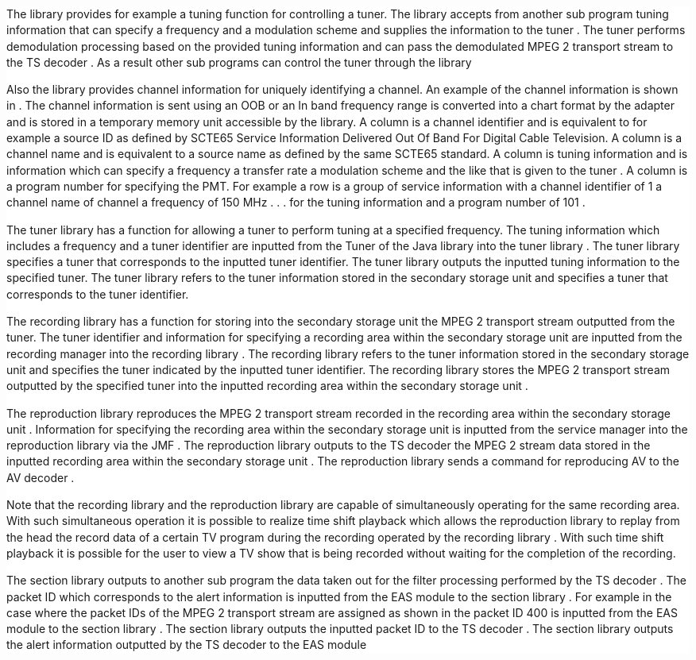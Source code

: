 The library provides for example a tuning function for controlling a tuner. The library accepts from another sub program tuning information that can specify a frequency and a modulation scheme and supplies the information to the tuner . The tuner performs demodulation processing based on the provided tuning information and can pass the demodulated MPEG 2 transport stream to the TS decoder . As a result other sub programs can control the tuner through the library

Also the library provides channel information for uniquely identifying a channel. An example of the channel information is shown in . The channel information is sent using an OOB or an In band frequency range is converted into a chart format by the adapter and is stored in a temporary memory unit accessible by the library. A column is a channel identifier and is equivalent to for example a source ID as defined by SCTE65 Service Information Delivered Out Of Band For Digital Cable Television. A column is a channel name and is equivalent to a source name as defined by the same SCTE65 standard. A column is tuning information and is information which can specify a frequency a transfer rate a modulation scheme and the like that is given to the tuner . A column is a program number for specifying the PMT. For example a row is a group of service information with a channel identifier of 1 a channel name of channel a frequency of 150 MHz . . . for the tuning information and a program number of 101 .

The tuner library has a function for allowing a tuner to perform tuning at a specified frequency. The tuning information which includes a frequency and a tuner identifier are inputted from the Tuner of the Java library into the tuner library . The tuner library specifies a tuner that corresponds to the inputted tuner identifier. The tuner library outputs the inputted tuning information to the specified tuner. The tuner library refers to the tuner information stored in the secondary storage unit and specifies a tuner that corresponds to the tuner identifier.

The recording library has a function for storing into the secondary storage unit the MPEG 2 transport stream outputted from the tuner. The tuner identifier and information for specifying a recording area within the secondary storage unit are inputted from the recording manager into the recording library . The recording library refers to the tuner information stored in the secondary storage unit and specifies the tuner indicated by the inputted tuner identifier. The recording library stores the MPEG 2 transport stream outputted by the specified tuner into the inputted recording area within the secondary storage unit .

The reproduction library reproduces the MPEG 2 transport stream recorded in the recording area within the secondary storage unit . Information for specifying the recording area within the secondary storage unit is inputted from the service manager into the reproduction library via the JMF . The reproduction library outputs to the TS decoder the MPEG 2 stream data stored in the inputted recording area within the secondary storage unit . The reproduction library sends a command for reproducing AV to the AV decoder .

Note that the recording library and the reproduction library are capable of simultaneously operating for the same recording area. With such simultaneous operation it is possible to realize time shift playback which allows the reproduction library to replay from the head the record data of a certain TV program during the recording operated by the recording library . With such time shift playback it is possible for the user to view a TV show that is being recorded without waiting for the completion of the recording.

The section library outputs to another sub program the data taken out for the filter processing performed by the TS decoder . The packet ID which corresponds to the alert information is inputted from the EAS module to the section library . For example in the case where the packet IDs of the MPEG 2 transport stream are assigned as shown in the packet ID 400 is inputted from the EAS module to the section library . The section library outputs the inputted packet ID to the TS decoder . The section library outputs the alert information outputted by the TS decoder to the EAS module
